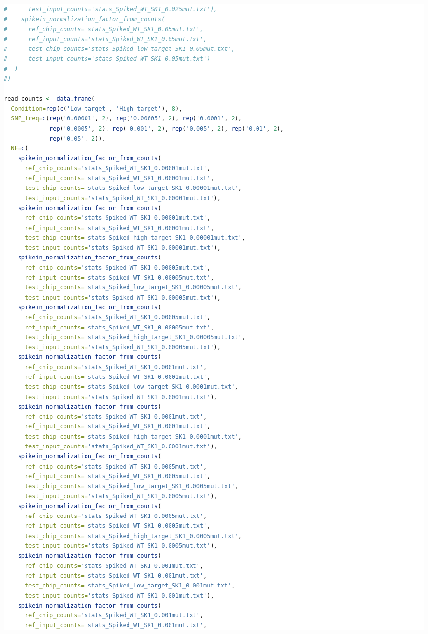 ```r
#      test_input_counts='stats_Spiked_WT_SK1_0.025mut.txt'),
#    spikein_normalization_factor_from_counts(
#      ref_chip_counts='stats_Spiked_WT_SK1_0.05mut.txt',
#      ref_input_counts='stats_Spiked_WT_SK1_0.05mut.txt',
#      test_chip_counts='stats_Spiked_low_target_SK1_0.05mut.txt',
#      test_input_counts='stats_Spiked_WT_SK1_0.05mut.txt')
#  )
#)

read_counts <- data.frame(
  Condition=rep(c('Low target', 'High target'), 8),
  SNP_freq=c(rep('0.00001', 2), rep('0.00005', 2), rep('0.0001', 2),
             rep('0.0005', 2), rep('0.001', 2), rep('0.005', 2), rep('0.01', 2),
             rep('0.05', 2)),
  NF=c(
    spikein_normalization_factor_from_counts(
      ref_chip_counts='stats_Spiked_WT_SK1_0.00001mut.txt',
      ref_input_counts='stats_Spiked_WT_SK1_0.00001mut.txt',
      test_chip_counts='stats_Spiked_low_target_SK1_0.00001mut.txt',
      test_input_counts='stats_Spiked_WT_SK1_0.00001mut.txt'),
    spikein_normalization_factor_from_counts(
      ref_chip_counts='stats_Spiked_WT_SK1_0.00001mut.txt',
      ref_input_counts='stats_Spiked_WT_SK1_0.00001mut.txt',
      test_chip_counts='stats_Spiked_high_target_SK1_0.00001mut.txt',
      test_input_counts='stats_Spiked_WT_SK1_0.00001mut.txt'),
    spikein_normalization_factor_from_counts(
      ref_chip_counts='stats_Spiked_WT_SK1_0.00005mut.txt',
      ref_input_counts='stats_Spiked_WT_SK1_0.00005mut.txt',
      test_chip_counts='stats_Spiked_low_target_SK1_0.00005mut.txt',
      test_input_counts='stats_Spiked_WT_SK1_0.00005mut.txt'),
    spikein_normalization_factor_from_counts(
      ref_chip_counts='stats_Spiked_WT_SK1_0.00005mut.txt',
      ref_input_counts='stats_Spiked_WT_SK1_0.00005mut.txt',
      test_chip_counts='stats_Spiked_high_target_SK1_0.00005mut.txt',
      test_input_counts='stats_Spiked_WT_SK1_0.00005mut.txt'),
    spikein_normalization_factor_from_counts(
      ref_chip_counts='stats_Spiked_WT_SK1_0.0001mut.txt',
      ref_input_counts='stats_Spiked_WT_SK1_0.0001mut.txt',
      test_chip_counts='stats_Spiked_low_target_SK1_0.0001mut.txt',
      test_input_counts='stats_Spiked_WT_SK1_0.0001mut.txt'),
    spikein_normalization_factor_from_counts(
      ref_chip_counts='stats_Spiked_WT_SK1_0.0001mut.txt',
      ref_input_counts='stats_Spiked_WT_SK1_0.0001mut.txt',
      test_chip_counts='stats_Spiked_high_target_SK1_0.0001mut.txt',
      test_input_counts='stats_Spiked_WT_SK1_0.0001mut.txt'),
    spikein_normalization_factor_from_counts(
      ref_chip_counts='stats_Spiked_WT_SK1_0.0005mut.txt',
      ref_input_counts='stats_Spiked_WT_SK1_0.0005mut.txt',
      test_chip_counts='stats_Spiked_low_target_SK1_0.0005mut.txt',
      test_input_counts='stats_Spiked_WT_SK1_0.0005mut.txt'),
    spikein_normalization_factor_from_counts(
      ref_chip_counts='stats_Spiked_WT_SK1_0.0005mut.txt',
      ref_input_counts='stats_Spiked_WT_SK1_0.0005mut.txt',
      test_chip_counts='stats_Spiked_high_target_SK1_0.0005mut.txt',
      test_input_counts='stats_Spiked_WT_SK1_0.0005mut.txt'),
    spikein_normalization_factor_from_counts(
      ref_chip_counts='stats_Spiked_WT_SK1_0.001mut.txt',
      ref_input_counts='stats_Spiked_WT_SK1_0.001mut.txt',
      test_chip_counts='stats_Spiked_low_target_SK1_0.001mut.txt',
      test_input_counts='stats_Spiked_WT_SK1_0.001mut.txt'),
    spikein_normalization_factor_from_counts(
      ref_chip_counts='stats_Spiked_WT_SK1_0.001mut.txt',
      ref_input_counts='stats_Spiked_WT_SK1_0.001mut.txt',
```